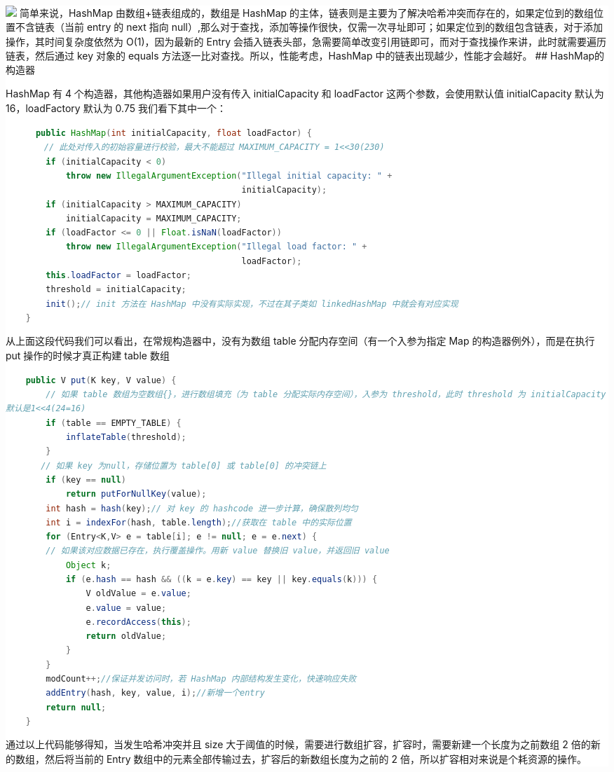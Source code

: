 
<img src="hashmap整体结构.png">
简单来说，HashMap 由数组+链表组成的，数组是 HashMap 的主体，链表则是主要为了解决哈希冲突而存在的，如果定位到的数组位置不含链表（当前 entry 的 next 指向 null）,那么对于查找，添加等操作很快，仅需一次寻址即可；如果定位到的数组包含链表，对于添加操作，其时间复杂度依然为 O(1)，因为最新的 Entry 会插入链表头部，急需要简单改变引用链即可，而对于查找操作来讲，此时就需要遍历链表，然后通过 key 对象的 equals 方法逐一比对查找。所以，性能考虑，HashMap 中的链表出现越少，性能才会越好。
## HashMap的构造器  

HashMap 有 4 个构造器，其他构造器如果用户没有传入 initialCapacity  和 loadFactor 这两个参数，会使用默认值
initialCapacity 默认为16，loadFactory 默认为 0.75
我们看下其中一个：
```java
      public HashMap(int initialCapacity, float loadFactor) {
　　　　 // 此处对传入的初始容量进行校验，最大不能超过 MAXIMUM_CAPACITY = 1<<30(230)
        if (initialCapacity < 0)
            throw new IllegalArgumentException("Illegal initial capacity: " +
                                               initialCapacity);
        if (initialCapacity > MAXIMUM_CAPACITY)
            initialCapacity = MAXIMUM_CAPACITY;
        if (loadFactor <= 0 || Float.isNaN(loadFactor))
            throw new IllegalArgumentException("Illegal load factor: " +
                                               loadFactor);
        this.loadFactor = loadFactor;
        threshold = initialCapacity;
        init();// init 方法在 HashMap 中没有实际实现，不过在其子类如 linkedHashMap 中就会有对应实现
    }
```
从上面这段代码我们可以看出，在常规构造器中，没有为数组 table 分配内存空间（有一个入参为指定 Map 的构造器例外），而是在执行 put 操作的时候才真正构建 table 数组
```java
    public V put(K key, V value) {
        // 如果 table 数组为空数组{}，进行数组填充（为 table 分配实际内存空间），入参为 threshold，此时 threshold 为 initialCapacity 默认是1<<4(24=16)
        if (table == EMPTY_TABLE) {
            inflateTable(threshold);
        }
       // 如果 key 为null，存储位置为 table[0] 或 table[0] 的冲突链上
        if (key == null)
            return putForNullKey(value);
        int hash = hash(key);// 对 key 的 hashcode 进一步计算，确保散列均匀
        int i = indexFor(hash, table.length);//获取在 table 中的实际位置
        for (Entry<K,V> e = table[i]; e != null; e = e.next) {
        // 如果该对应数据已存在，执行覆盖操作。用新 value 替换旧 value，并返回旧 value
            Object k;
            if (e.hash == hash && ((k = e.key) == key || key.equals(k))) {
                V oldValue = e.value;
                e.value = value;
                e.recordAccess(this);
                return oldValue;
            }
        }
        modCount++;//保证并发访问时，若 HashMap 内部结构发生变化，快速响应失败
        addEntry(hash, key, value, i);//新增一个entry
        return null;
    }
```
通过以上代码能够得知，当发生哈希冲突并且 size 大于阈值的时候，需要进行数组扩容，扩容时，需要新建一个长度为之前数组 2 倍的新的数组，然后将当前的 Entry 数组中的元素全部传输过去，扩容后的新数组长度为之前的 2 倍，所以扩容相对来说是个耗资源的操作。 
